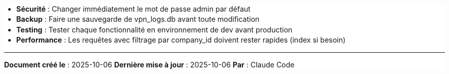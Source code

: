 - **Sécurité** : Changer immédiatement le mot de passe admin par défaut
- **Backup** : Faire une sauvegarde de vpn_logs.db avant toute modification
- **Testing** : Tester chaque fonctionnalité en environnement de dev avant production
- **Performance** : Les requêtes avec filtrage par company_id doivent rester rapides (index si besoin)

---

**Document créé le** : 2025-10-06
**Dernière mise à jour** : 2025-10-06
**Par** : Claude Code
